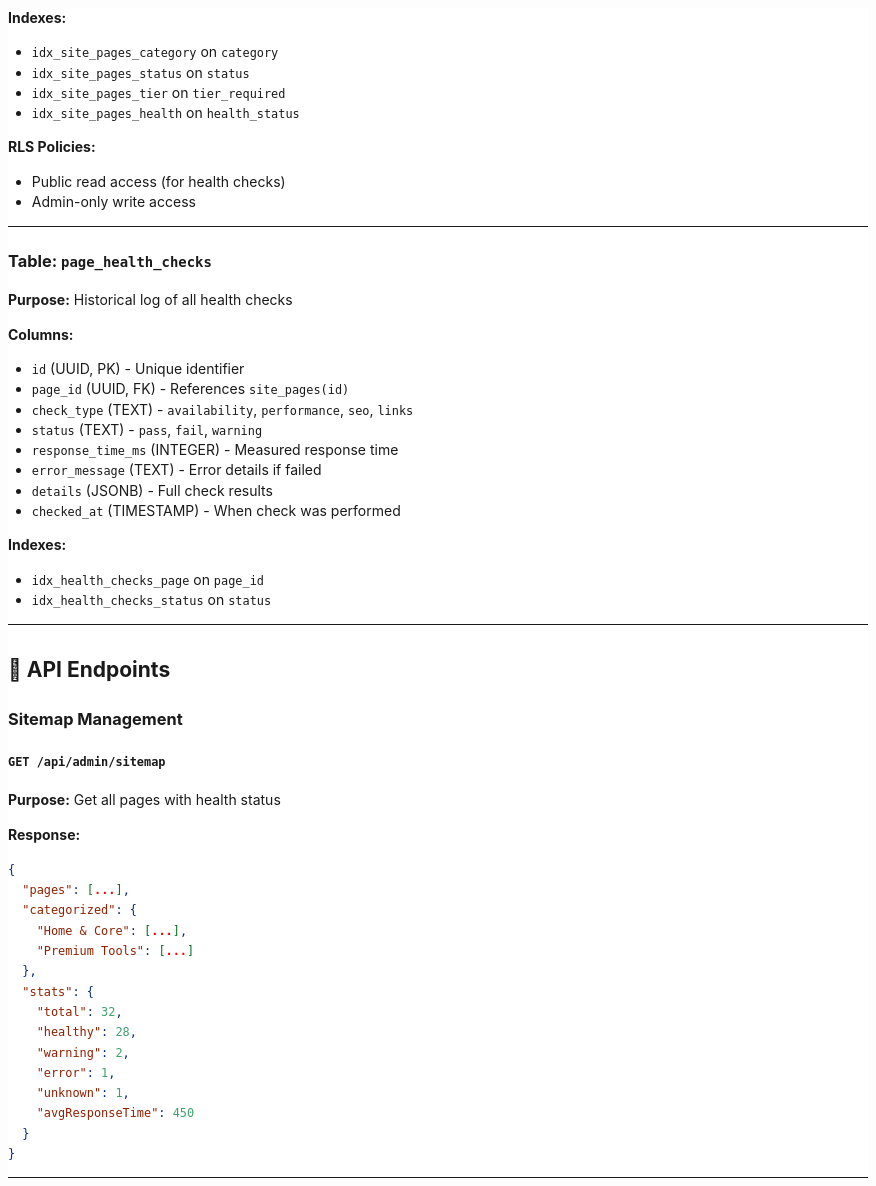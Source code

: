 **Indexes:**
- `idx_site_pages_category` on `category`
- `idx_site_pages_status` on `status`
- `idx_site_pages_tier` on `tier_required`
- `idx_site_pages_health` on `health_status`

**RLS Policies:**
- Public read access (for health checks)
- Admin-only write access

---

### Table: `page_health_checks`

**Purpose:** Historical log of all health checks

**Columns:**
- `id` (UUID, PK) - Unique identifier
- `page_id` (UUID, FK) - References `site_pages(id)`
- `check_type` (TEXT) - `availability`, `performance`, `seo`, `links`
- `status` (TEXT) - `pass`, `fail`, `warning`
- `response_time_ms` (INTEGER) - Measured response time
- `error_message` (TEXT) - Error details if failed
- `details` (JSONB) - Full check results
- `checked_at` (TIMESTAMP) - When check was performed

**Indexes:**
- `idx_health_checks_page` on `page_id`
- `idx_health_checks_status` on `status`

---

## 🔌 API Endpoints

### Sitemap Management

#### `GET /api/admin/sitemap`
**Purpose:** Get all pages with health status

**Response:**
```json
{
  "pages": [...],
  "categorized": {
    "Home & Core": [...],
    "Premium Tools": [...]
  },
  "stats": {
    "total": 32,
    "healthy": 28,
    "warning": 2,
    "error": 1,
    "unknown": 1,
    "avgResponseTime": 450
  }
}
```

---